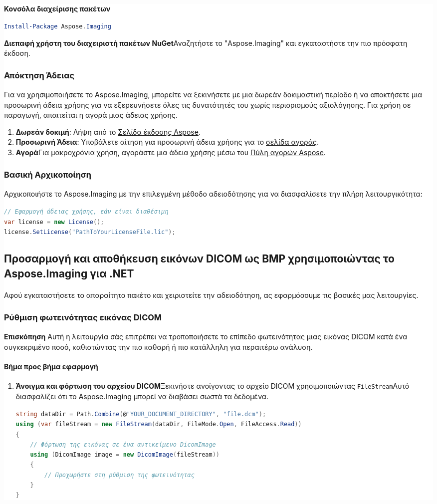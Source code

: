 **Κονσόλα διαχείρισης πακέτων**
```powershell
Install-Package Aspose.Imaging
```

**Διεπαφή χρήστη του διαχειριστή πακέτων NuGet**Αναζητήστε το "Aspose.Imaging" και εγκαταστήστε την πιο πρόσφατη έκδοση.

### Απόκτηση Άδειας

Για να χρησιμοποιήσετε το Aspose.Imaging, μπορείτε να ξεκινήσετε με μια δωρεάν δοκιμαστική περίοδο ή να αποκτήσετε μια προσωρινή άδεια χρήσης για να εξερευνήσετε όλες τις δυνατότητές του χωρίς περιορισμούς αξιολόγησης. Για χρήση σε παραγωγή, απαιτείται η αγορά μιας άδειας χρήσης.

1. **Δωρεάν δοκιμή**: Λήψη από το [Σελίδα έκδοσης Aspose](https://releases.aspose.com/imaging/net/).
2. **Προσωρινή Άδεια**: Υποβάλετε αίτηση για προσωρινή άδεια χρήσης για το [σελίδα αγοράς](https://purchase.aspose.com/temporary-license/).
3. **Αγορά**Για μακροχρόνια χρήση, αγοράστε μια άδεια χρήσης μέσω του [Πύλη αγορών Aspose](https://purchase.aspose.com/buy).

### Βασική Αρχικοποίηση

Αρχικοποιήστε το Aspose.Imaging με την επιλεγμένη μέθοδο αδειοδότησης για να διασφαλίσετε την πλήρη λειτουργικότητα:
```csharp
// Εφαρμογή άδειας χρήσης, εάν είναι διαθέσιμη
var license = new License();
license.SetLicense("PathToYourLicenseFile.lic");
```

## Προσαρμογή και αποθήκευση εικόνων DICOM ως BMP χρησιμοποιώντας το Aspose.Imaging για .NET

Αφού εγκαταστήσετε το απαραίτητο πακέτο και χειριστείτε την αδειοδότηση, ας εφαρμόσουμε τις βασικές μας λειτουργίες.

### Ρύθμιση φωτεινότητας εικόνας DICOM

**Επισκόπηση**
Αυτή η λειτουργία σάς επιτρέπει να τροποποιήσετε το επίπεδο φωτεινότητας μιας εικόνας DICOM κατά ένα συγκεκριμένο ποσό, καθιστώντας την πιο καθαρή ή πιο κατάλληλη για περαιτέρω ανάλυση.

#### Βήμα προς βήμα εφαρμογή
1. **Άνοιγμα και φόρτωση του αρχείου DICOM**Ξεκινήστε ανοίγοντας το αρχείο DICOM χρησιμοποιώντας `FileStream`Αυτό διασφαλίζει ότι το Aspose.Imaging μπορεί να διαβάσει σωστά τα δεδομένα.
   
   ```csharp
   string dataDir = Path.Combine(@"YOUR_DOCUMENT_DIRECTORY", "file.dcm");
   using (var fileStream = new FileStream(dataDir, FileMode.Open, FileAccess.Read))
   {
       // Φόρτωση της εικόνας σε ένα αντικείμενο DicomImage
       using (DicomImage image = new DicomImage(fileStream))
       {
           // Προχωρήστε στη ρύθμιση της φωτεινότητας
       }
   }
   ```
